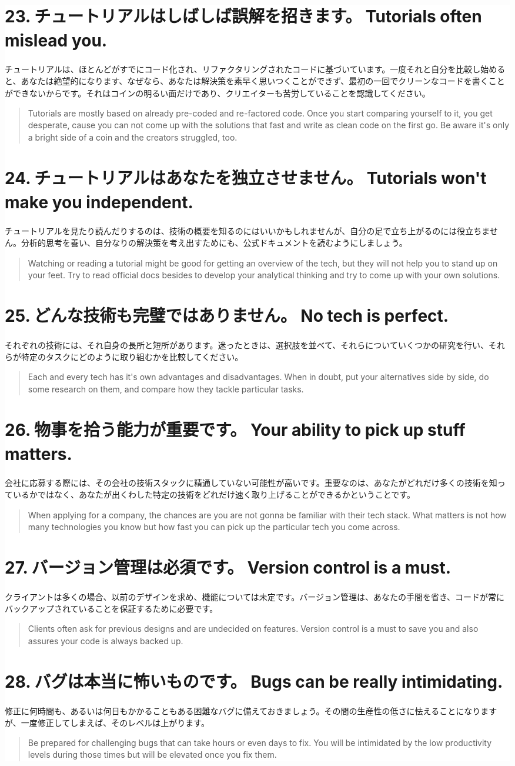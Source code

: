 # 23. チュートリアルはしばしば誤解を招きます。 Tutorials often mislead you.

チュートリアルは、ほとんどがすでにコード化され、リファクタリングされたコードに基づいています。一度それと自分を比較し始めると、あなたは絶望的になります、なぜなら、あなたは解決策を素早く思いつくことができず、最初の一回でクリーンなコードを書くことができないからです。それはコインの明るい面だけであり、クリエイターも苦労していることを認識してください。

> Tutorials are mostly based on already pre-coded and re-factored code. Once you start comparing yourself to it, you get desperate, cause you can not come up with the solutions that fast and write as clean code on the first go. Be aware it's only a bright side of a coin and the creators struggled, too.

# 24. チュートリアルはあなたを独立させません。 Tutorials won't make you independent.

チュートリアルを見たり読んだりするのは、技術の概要を知るのにはいいかもしれませんが、自分の足で立ち上がるのには役立ちません。分析的思考を養い、自分なりの解決策を考え出すためにも、公式ドキュメントを読むようにしましょう。

> Watching or reading a tutorial might be good for getting an overview of the tech, but they will not help you to stand up on your feet. Try to read official docs besides to develop your analytical thinking and try to come up with your own solutions.

# 25. どんな技術も完璧ではありません。 No tech is perfect.

それぞれの技術には、それ自身の長所と短所があります。迷ったときは、選択肢を並べて、それらについていくつかの研究を行い、それらが特定のタスクにどのように取り組むかを比較してください。

> Each and every tech has it's own advantages and disadvantages. When in doubt, put your alternatives side by side, do some research on them, and compare how they tackle particular tasks.

# 26. 物事を拾う能力が重要です。 Your ability to pick up stuff matters.

会社に応募する際には、その会社の技術スタックに精通していない可能性が高いです。重要なのは、あなたがどれだけ多くの技術を知っているかではなく、あなたが出くわした特定の技術をどれだけ速く取り上げることができるかということです。

> When applying for a company, the chances are you are not gonna be familiar with their tech stack. What matters is not how many technologies you know but how fast you can pick up the particular tech you come across.

# 27. バージョン管理は必須です。 Version control is a must.

クライアントは多くの場合、以前のデザインを求め、機能については未定です。バージョン管理は、あなたの手間を省き、コードが常にバックアップされていることを保証するために必要です。

> Clients often ask for previous designs and are undecided on features. Version control is a must to save you and also assures your code is always backed up.

# 28. バグは本当に怖いものです。 Bugs can be really intimidating.

修正に何時間も、あるいは何日もかかることもある困難なバグに備えておきましょう。その間の生産性の低さに怯えることになりますが、一度修正してしまえば、そのレベルは上がります。

> Be prepared for challenging bugs that can take hours or even days to fix. You will be intimidated by the low productivity levels during those times but will be elevated once you fix them.
